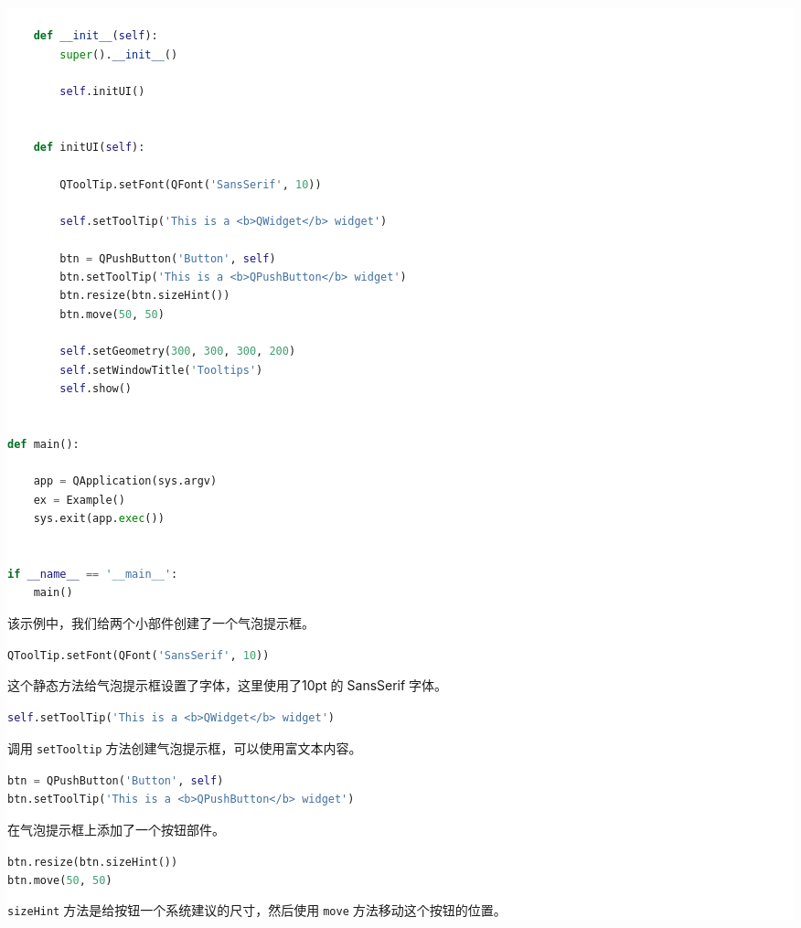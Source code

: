 ``` python

    def __init__(self):
        super().__init__()

        self.initUI()


    def initUI(self):

        QToolTip.setFont(QFont('SansSerif', 10))

        self.setToolTip('This is a <b>QWidget</b> widget')

        btn = QPushButton('Button', self)
        btn.setToolTip('This is a <b>QPushButton</b> widget')
        btn.resize(btn.sizeHint())
        btn.move(50, 50)

        self.setGeometry(300, 300, 300, 200)
        self.setWindowTitle('Tooltips')
        self.show()


def main():

    app = QApplication(sys.argv)
    ex = Example()
    sys.exit(app.exec())


if __name__ == '__main__':
    main()
```
该示例中，我们给两个小部件创建了一个气泡提示框。

``` python
QToolTip.setFont(QFont('SansSerif', 10))
```

这个静态方法给气泡提示框设置了字体，这里使用了10pt 的 SansSerif 字体。

``` python
self.setToolTip('This is a <b>QWidget</b> widget')
```

调用 `setTooltip` 方法创建气泡提示框，可以使用富文本内容。

``` python
btn = QPushButton('Button', self)
btn.setToolTip('This is a <b>QPushButton</b> widget')
```

在气泡提示框上添加了一个按钮部件。

``` python
btn.resize(btn.sizeHint())
btn.move(50, 50)
```
`sizeHint` 方法是给按钮一个系统建议的尺寸，然后使用 `move` 方法移动这个按钮的位置。
